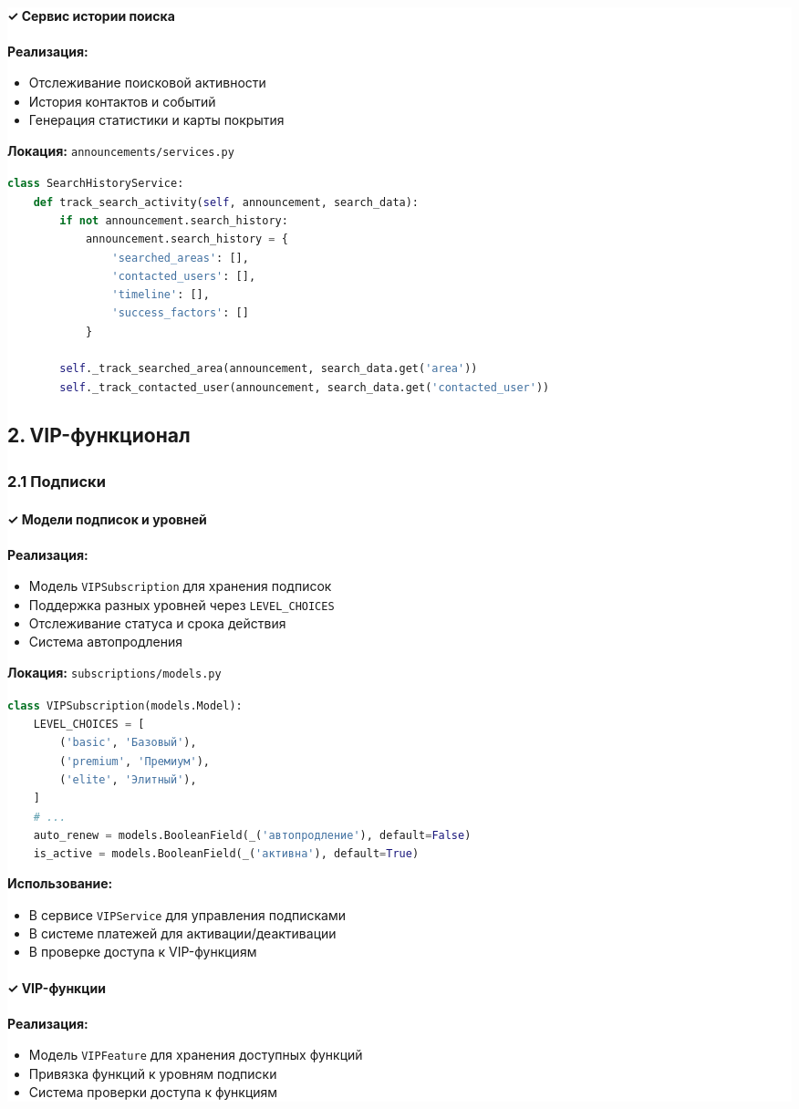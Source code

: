 #### ✓ Сервис истории поиска
**Реализация:**
- Отслеживание поисковой активности
- История контактов и событий
- Генерация статистики и карты покрытия

**Локация:** `announcements/services.py`
```python
class SearchHistoryService:
    def track_search_activity(self, announcement, search_data):
        if not announcement.search_history:
            announcement.search_history = {
                'searched_areas': [],
                'contacted_users': [],
                'timeline': [],
                'success_factors': []
            }
        
        self._track_searched_area(announcement, search_data.get('area'))
        self._track_contacted_user(announcement, search_data.get('contacted_user'))
```

## 2. VIP-функционал

### 2.1 Подписки
#### ✓ Модели подписок и уровней
**Реализация:**
- Модель `VIPSubscription` для хранения подписок
- Поддержка разных уровней через `LEVEL_CHOICES`
- Отслеживание статуса и срока действия
- Система автопродления

**Локация:** `subscriptions/models.py`
```python
class VIPSubscription(models.Model):
    LEVEL_CHOICES = [
        ('basic', 'Базовый'),
        ('premium', 'Премиум'),
        ('elite', 'Элитный'),
    ]
    # ...
    auto_renew = models.BooleanField(_('автопродление'), default=False)
    is_active = models.BooleanField(_('активна'), default=True)
```

**Использование:**
- В сервисе `VIPService` для управления подписками
- В системе платежей для активации/деактивации
- В проверке доступа к VIP-функциям

#### ✓ VIP-функции
**Реализация:**
- Модель `VIPFeature` для хранения доступных функций
- Привязка функций к уровням подписки
- Система проверки доступа к функциям
